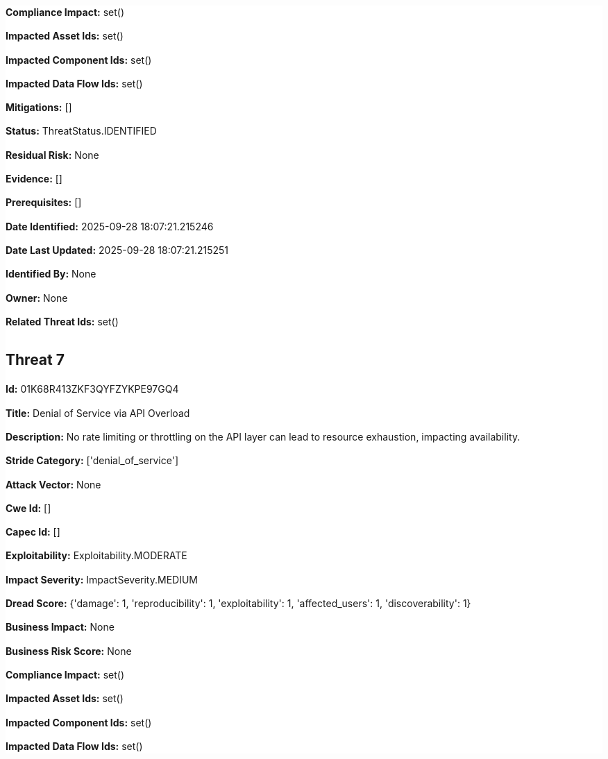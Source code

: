 **Compliance Impact:** set()

**Impacted Asset Ids:** set()

**Impacted Component Ids:** set()

**Impacted Data Flow Ids:** set()

**Mitigations:** []

**Status:** ThreatStatus.IDENTIFIED

**Residual Risk:** None

**Evidence:** []

**Prerequisites:** []

**Date Identified:** 2025-09-28 18:07:21.215246

**Date Last Updated:** 2025-09-28 18:07:21.215251

**Identified By:** None

**Owner:** None

**Related Threat Ids:** set()

## Threat 7

**Id:** 01K68R413ZKF3QYFZYKPE97GQ4

**Title:** Denial of Service via API Overload

**Description:** No rate limiting or throttling on the API layer can lead to resource exhaustion, impacting availability.

**Stride Category:** ['denial_of_service']

**Attack Vector:** None

**Cwe Id:** []

**Capec Id:** []

**Exploitability:** Exploitability.MODERATE

**Impact Severity:** ImpactSeverity.MEDIUM

**Dread Score:** {'damage': 1, 'reproducibility': 1, 'exploitability': 1, 'affected_users': 1, 'discoverability': 1}

**Business Impact:** None

**Business Risk Score:** None

**Compliance Impact:** set()

**Impacted Asset Ids:** set()

**Impacted Component Ids:** set()

**Impacted Data Flow Ids:** set()

